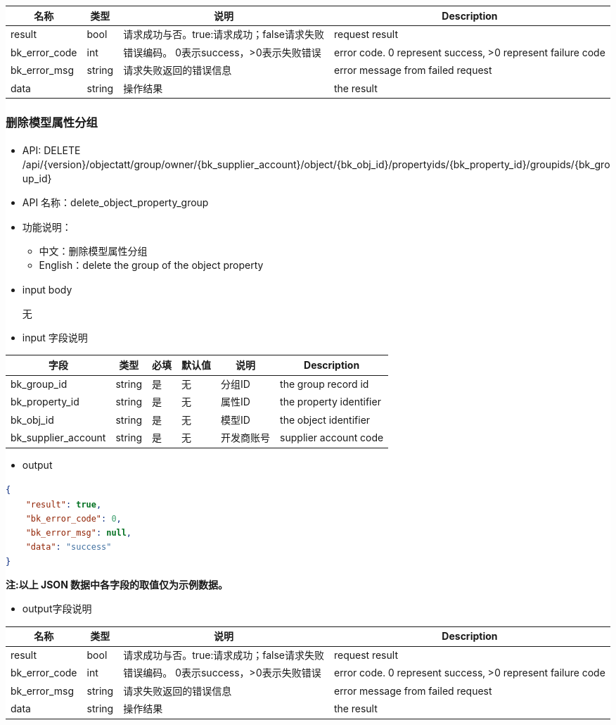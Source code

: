 | 名称          | 类型   | 说明                                       | Description                                                |
| ------------- | ------ | ------------------------------------------ | ---------------------------------------------------------- |
| result        | bool   | 请求成功与否。true:请求成功；false请求失败 | request result                                             |
| bk_error_code | int    | 错误编码。 0表示success，>0表示失败错误    | error code. 0 represent success, >0 represent failure code |
| bk_error_msg  | string | 请求失败返回的错误信息                     | error message from failed request                          |
| data          | string | 操作结果                                   | the result                                                 |




### 删除模型属性分组
- API: DELETE  /api/{version}/objectatt/group/owner/{bk_supplier_account}/object/{bk_obj_id}/propertyids/{bk_property_id}/groupids/{bk_group_id}
- API 名称：delete_object_property_group
- 功能说明：
	- 中文：删除模型属性分组
	- English：delete the group of the object property

- input body

	无

- input 字段说明

| 字段                | 类型   | 必填 | 默认值 | 说明       | Description             |
| ------------------- | ------ | ---- | ------ | ---------- | ----------------------- |
| bk_group_id         | string | 是   | 无     | 分组ID     | the group record  id    |
| bk_property_id      | string | 是   | 无     | 属性ID     | the property identifier |
| bk_obj_id           | string | 是   | 无     | 模型ID     | the object identifier   |
| bk_supplier_account | string | 是   | 无     | 开发商账号 | supplier account code   |


- output

``` json
{
	"result": true,
	"bk_error_code": 0,
	"bk_error_msg": null,
	"data": "success"
}
```

**注:以上 JSON 数据中各字段的取值仅为示例数据。**

- output字段说明

| 名称          | 类型   | 说明                                       | Description                                                |
| ------------- | ------ | ------------------------------------------ | ---------------------------------------------------------- |
| result        | bool   | 请求成功与否。true:请求成功；false请求失败 | request result                                             |
| bk_error_code | int    | 错误编码。 0表示success，>0表示失败错误    | error code. 0 represent success, >0 represent failure code |
| bk_error_msg  | string | 请求失败返回的错误信息                     | error message from failed request                          |
| data          | string | 操作结果                                   | the result                                                 |
